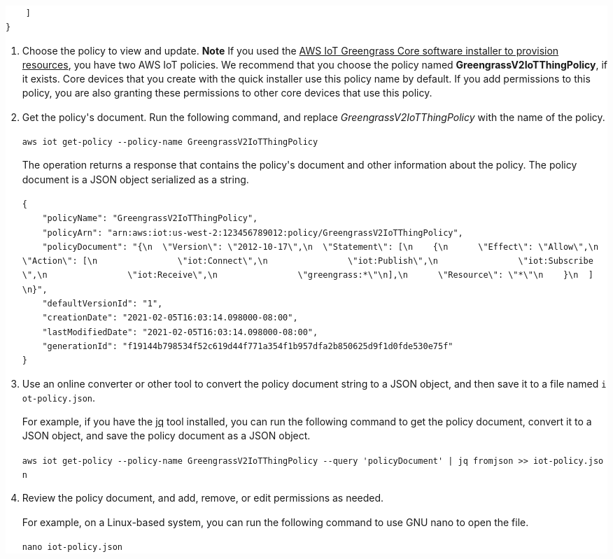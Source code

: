    ```
       ]
   }
   ```

1. <a name="update-iot-policy-cli-choose-policy"></a>Choose the policy to view and update\.
**Note**  <a name="quick-installation-iot-policies-note"></a>
If you used the [AWS IoT Greengrass Core software installer to provision resources](quick-installation.md), you have two AWS IoT policies\. We recommend that you choose the policy named **GreengrassV2IoTThingPolicy**, if it exists\. Core devices that you create with the quick installer use this policy name by default\. If you add permissions to this policy, you are also granting these permissions to other core devices that use this policy\.

1. <a name="update-iot-policy-cli-get-policy-document"></a>Get the policy's document\. Run the following command, and replace *GreengrassV2IoTThingPolicy* with the name of the policy\.

   ```
   aws iot get-policy --policy-name GreengrassV2IoTThingPolicy
   ```

   The operation returns a response that contains the policy's document and other information about the policy\. The policy document is a JSON object serialized as a string\. 

   ```
   {
       "policyName": "GreengrassV2IoTThingPolicy",
       "policyArn": "arn:aws:iot:us-west-2:123456789012:policy/GreengrassV2IoTThingPolicy",
       "policyDocument": "{\n  \"Version\": \"2012-10-17\",\n  \"Statement\": [\n    {\n      \"Effect\": \"Allow\",\n      \"Action\": [\n                \"iot:Connect\",\n                \"iot:Publish\",\n                \"iot:Subscribe\",\n                \"iot:Receive\",\n                \"greengrass:*\"\n],\n      \"Resource\": \"*\"\n    }\n  ]\n}",
       "defaultVersionId": "1",
       "creationDate": "2021-02-05T16:03:14.098000-08:00",
       "lastModifiedDate": "2021-02-05T16:03:14.098000-08:00",
       "generationId": "f19144b798534f52c619d44f771a354f1b957dfa2b850625d9f1d0fde530e75f"
   }
   ```

1. <a name="update-iot-policy-cli-create-policy-document-file"></a>Use an online converter or other tool to convert the policy document string to a JSON object, and then save it to a file named `iot-policy.json`\.

   For example, if you have the [jq](https://stedolan.github.io/jq/) tool installed, you can run the following command to get the policy document, convert it to a JSON object, and save the policy document as a JSON object\.

   ```
   aws iot get-policy --policy-name GreengrassV2IoTThingPolicy --query 'policyDocument' | jq fromjson >> iot-policy.json
   ```

1. Review the policy document, and add, remove, or edit permissions as needed\.

   <a name="nano-command-intro-existing-file"></a>For example, on a Linux\-based system, you can run the following command to use GNU nano to open the file\.

   ```
   nano iot-policy.json
   ```
